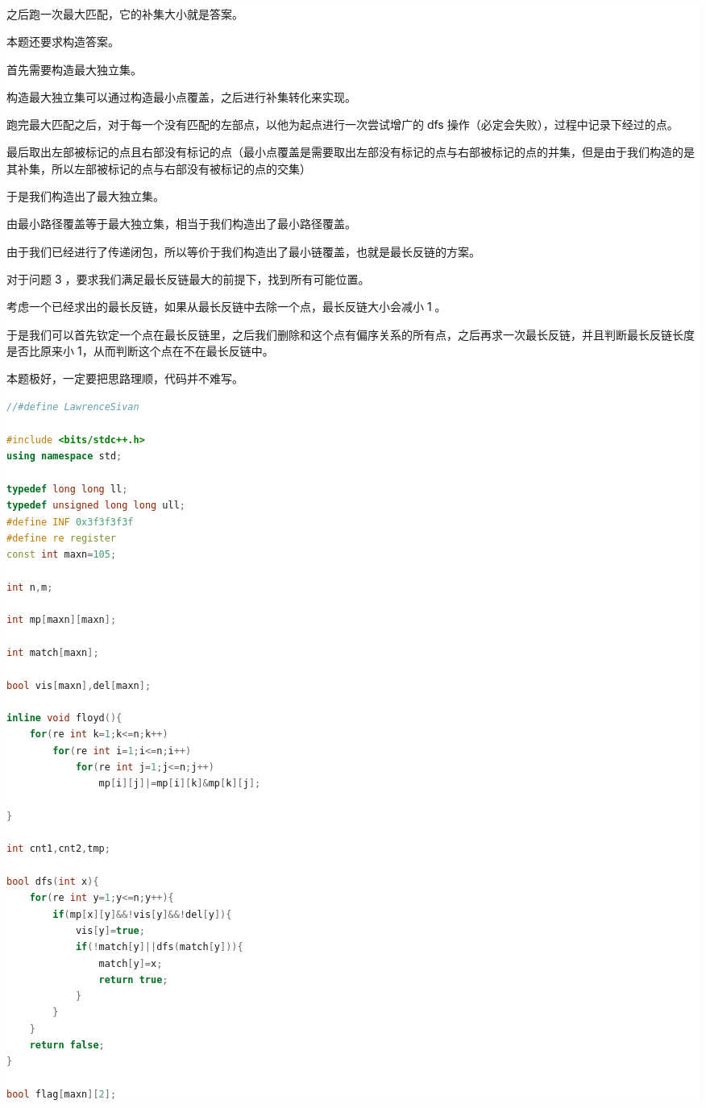 之后跑一次最大匹配，它的补集大小就是答案。

本题还要求构造答案。

首先需要构造最大独立集。

构造最大独立集可以通过构造最小点覆盖，之后进行补集转化来实现。

跑完最大匹配之后，对于每一个没有匹配的左部点，以他为起点进行一次尝试增广的 dfs 操作（必定会失败），过程中记录下经过的点。

最后取出左部被标记的点且右部没有标记的点（最小点覆盖是需要取出左部没有标记的点与右部被标记的点的并集，但是由于我们构造的是其补集，所以左部被标记的点与右部没有被标记的点的交集）

于是我们构造出了最大独立集。

由最小路径覆盖等于最大独立集，相当于我们构造出了最小路径覆盖。

由于我们已经进行了传递闭包，所以等价于我们构造出了最小链覆盖，也就是最长反链的方案。

对于问题 $3$ ，要求我们满足最长反链最大的前提下，找到所有可能位置。

考虑一个已经求出的最长反链，如果从最长反链中去除一个点，最长反链大小会减小 $1$ 。

于是我们可以首先钦定一个点在最长反链里，之后我们删除和这个点有偏序关系的所有点，之后再求一次最长反链，并且判断最长反链长度是否比原来小 $1$，从而判断这个点在不在最长反链中。

本题极好，一定要把思路理顺，代码并不难写。

```cpp
//#define LawrenceSivan

#include <bits/stdc++.h>
using namespace std;

typedef long long ll;
typedef unsigned long long ull;
#define INF 0x3f3f3f3f
#define re register
const int maxn=105;

int n,m;

int mp[maxn][maxn];

int match[maxn];

bool vis[maxn],del[maxn];

inline void floyd(){
    for(re int k=1;k<=n;k++)
        for(re int i=1;i<=n;i++)
            for(re int j=1;j<=n;j++)
                mp[i][j]|=mp[i][k]&mp[k][j];

}

int cnt1,cnt2,tmp;

bool dfs(int x){
    for(re int y=1;y<=n;y++){
        if(mp[x][y]&&!vis[y]&&!del[y]){
            vis[y]=true;
            if(!match[y]||dfs(match[y])){
                match[y]=x;
                return true;
            }
        }
    }
    return false;
}

bool flag[maxn][2];
```